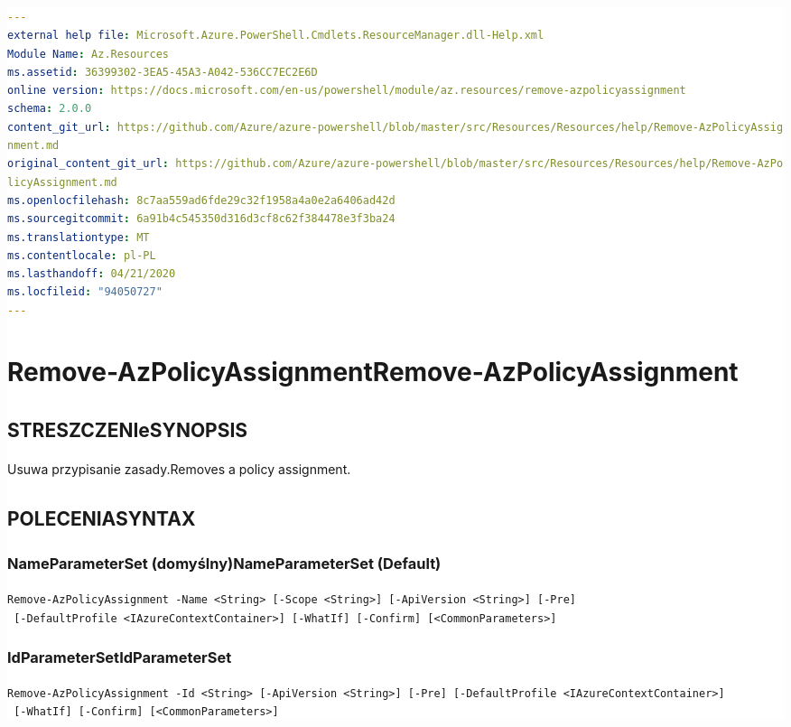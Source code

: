 ```yaml
---
external help file: Microsoft.Azure.PowerShell.Cmdlets.ResourceManager.dll-Help.xml
Module Name: Az.Resources
ms.assetid: 36399302-3EA5-45A3-A042-536CC7EC2E6D
online version: https://docs.microsoft.com/en-us/powershell/module/az.resources/remove-azpolicyassignment
schema: 2.0.0
content_git_url: https://github.com/Azure/azure-powershell/blob/master/src/Resources/Resources/help/Remove-AzPolicyAssignment.md
original_content_git_url: https://github.com/Azure/azure-powershell/blob/master/src/Resources/Resources/help/Remove-AzPolicyAssignment.md
ms.openlocfilehash: 8c7aa559ad6fde29c32f1958a4a0e2a6406ad42d
ms.sourcegitcommit: 6a91b4c545350d316d3cf8c62f384478e3f3ba24
ms.translationtype: MT
ms.contentlocale: pl-PL
ms.lasthandoff: 04/21/2020
ms.locfileid: "94050727"
---
```

# <span data-ttu-id="a407a-101">Remove-AzPolicyAssignment</span><span class="sxs-lookup"><span data-stu-id="a407a-101">Remove-AzPolicyAssignment</span></span>

## <span data-ttu-id="a407a-102">STRESZCZENIe</span><span class="sxs-lookup"><span data-stu-id="a407a-102">SYNOPSIS</span></span>
<span data-ttu-id="a407a-103">Usuwa przypisanie zasady.</span><span class="sxs-lookup"><span data-stu-id="a407a-103">Removes a policy assignment.</span></span>

## <span data-ttu-id="a407a-104">POLECENIA</span><span class="sxs-lookup"><span data-stu-id="a407a-104">SYNTAX</span></span>

### <span data-ttu-id="a407a-105">NameParameterSet (domyślny)</span><span class="sxs-lookup"><span data-stu-id="a407a-105">NameParameterSet (Default)</span></span>
```
Remove-AzPolicyAssignment -Name <String> [-Scope <String>] [-ApiVersion <String>] [-Pre]
 [-DefaultProfile <IAzureContextContainer>] [-WhatIf] [-Confirm] [<CommonParameters>]
```

### <span data-ttu-id="a407a-106">IdParameterSet</span><span class="sxs-lookup"><span data-stu-id="a407a-106">IdParameterSet</span></span>
```
Remove-AzPolicyAssignment -Id <String> [-ApiVersion <String>] [-Pre] [-DefaultProfile <IAzureContextContainer>]
 [-WhatIf] [-Confirm] [<CommonParameters>]
```
